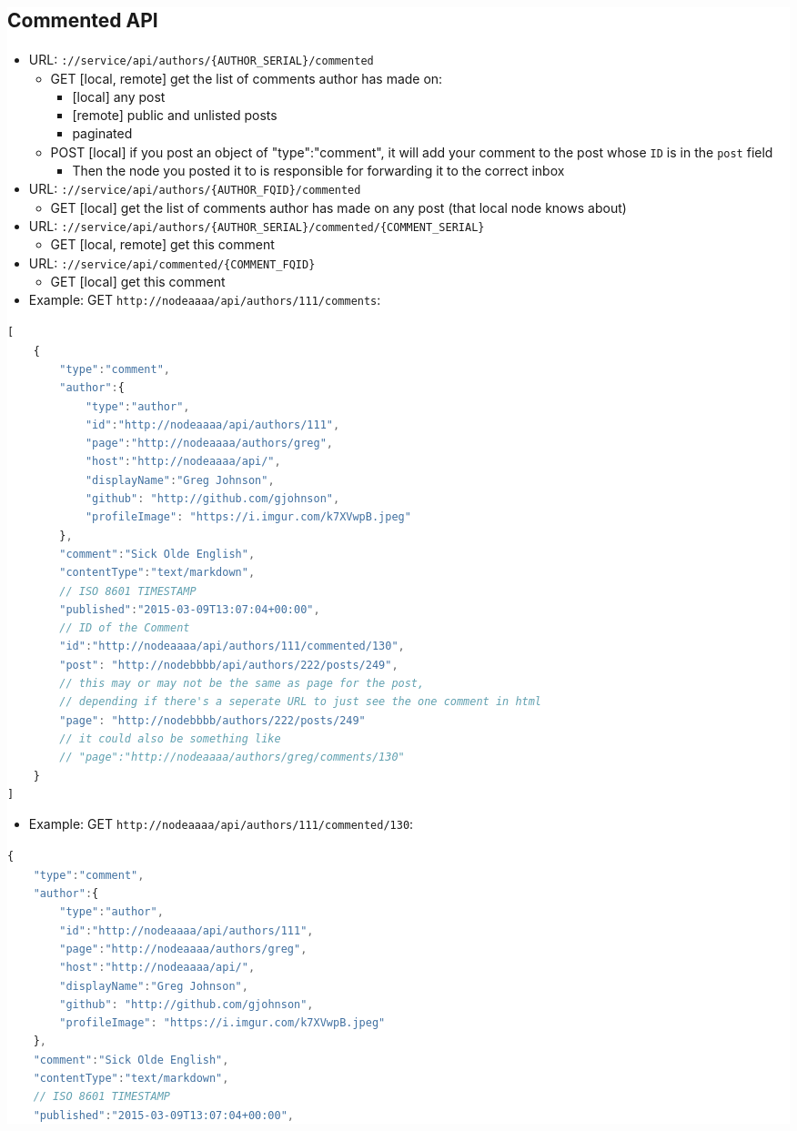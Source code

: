 
## Commented API

* URL: `://service/api/authors/{AUTHOR_SERIAL}/commented`
    * GET [local, remote] get the list of comments author has made on:
        * [local] any post
        * [remote] public and unlisted posts
        * paginated
    * POST [local] if you post an object of "type":"comment", it will add your comment to the post whose `ID` is in the `post` field
        * Then the node you posted it to is responsible for forwarding it to the correct inbox
* URL: `://service/api/authors/{AUTHOR_FQID}/commented`
    * GET [local] get the list of comments author has made on any post (that local node knows about)
* URL: `://service/api/authors/{AUTHOR_SERIAL}/commented/{COMMENT_SERIAL}`
    * GET [local, remote] get this comment
* URL: `://service/api/commented/{COMMENT_FQID}`
    * GET [local] get this comment
* Example: GET `http://nodeaaaa/api/authors/111/comments`:

```js
[
    {
        "type":"comment",
        "author":{
            "type":"author",
            "id":"http://nodeaaaa/api/authors/111",
            "page":"http://nodeaaaa/authors/greg",
            "host":"http://nodeaaaa/api/",
            "displayName":"Greg Johnson",
            "github": "http://github.com/gjohnson",
            "profileImage": "https://i.imgur.com/k7XVwpB.jpeg"
        },
        "comment":"Sick Olde English",
        "contentType":"text/markdown",
        // ISO 8601 TIMESTAMP
        "published":"2015-03-09T13:07:04+00:00",
        // ID of the Comment
        "id":"http://nodeaaaa/api/authors/111/commented/130",
        "post": "http://nodebbbb/api/authors/222/posts/249",
        // this may or may not be the same as page for the post,
        // depending if there's a seperate URL to just see the one comment in html
        "page": "http://nodebbbb/authors/222/posts/249"
        // it could also be something like
        // "page":"http://nodeaaaa/authors/greg/comments/130"
    }
]
```

* Example: GET `http://nodeaaaa/api/authors/111/commented/130`:
```js
{
    "type":"comment",
    "author":{
        "type":"author",
        "id":"http://nodeaaaa/api/authors/111",
        "page":"http://nodeaaaa/authors/greg",
        "host":"http://nodeaaaa/api/",
        "displayName":"Greg Johnson",
        "github": "http://github.com/gjohnson",
        "profileImage": "https://i.imgur.com/k7XVwpB.jpeg"
    },
    "comment":"Sick Olde English",
    "contentType":"text/markdown",
    // ISO 8601 TIMESTAMP
    "published":"2015-03-09T13:07:04+00:00",
```